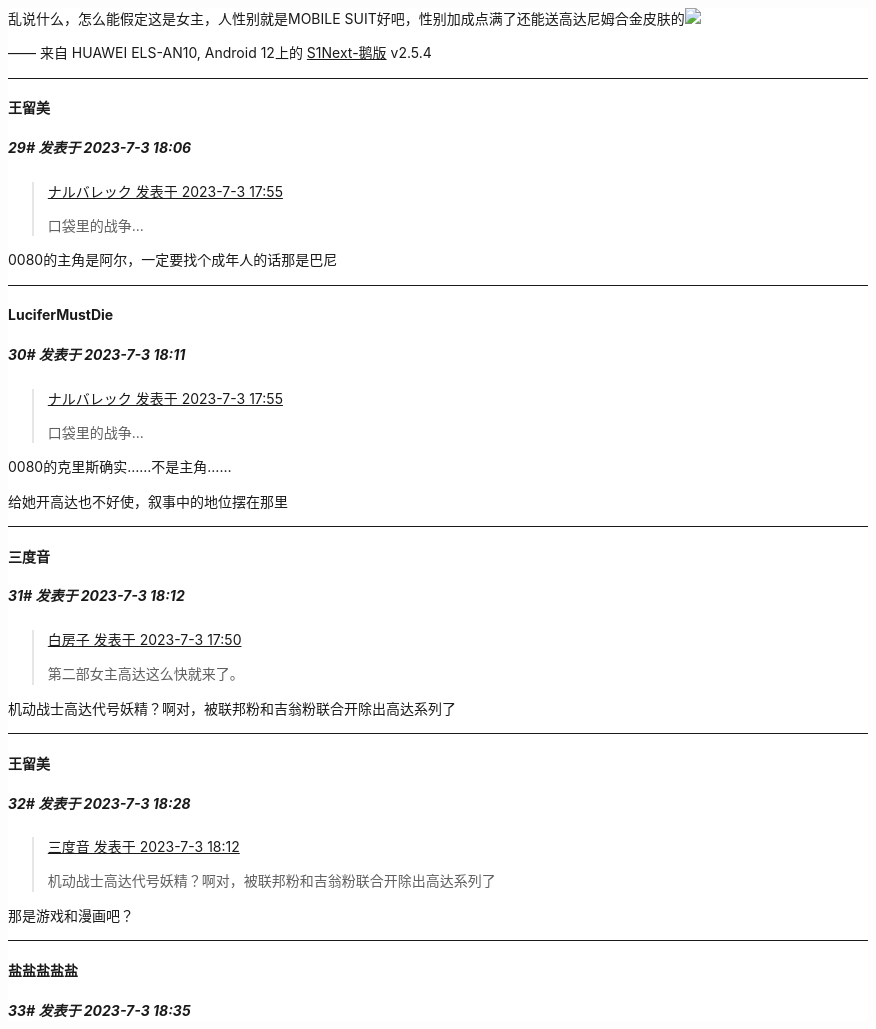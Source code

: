 乱说什么，怎么能假定这是女主，人性别就是MOBILE SUIT好吧，性别加成点满了还能送高达尼姆合金皮肤的<img src="https://static.saraba1st.com/image/smiley/face2017/037.png" referrerpolicy="no-referrer">

—— 来自 HUAWEI ELS-AN10, Android 12上的 [S1Next-鹅版](https://github.com/ykrank/S1-Next/releases) v2.5.4

*****

####  王留美  
##### 29#       发表于 2023-7-3 18:06

<blockquote><a href="httphttps://bbs.saraba1st.com/2b/forum.php?mod=redirect&amp;goto=findpost&amp;pid=61534250&amp;ptid=2142614" target="_blank">ナルバレック 发表于 2023-7-3 17:55</a>

口袋里的战争...</blockquote>
0080的主角是阿尔，一定要找个成年人的话那是巴尼

*****

####  LuciferMustDie  
##### 30#       发表于 2023-7-3 18:11

<blockquote><a href="httphttps://bbs.saraba1st.com/2b/forum.php?mod=redirect&amp;goto=findpost&amp;pid=61534250&amp;ptid=2142614" target="_blank">ナルバレック 发表于 2023-7-3 17:55</a>

口袋里的战争...</blockquote>
0080的克里斯确实……不是主角……

给她开高达也不好使，叙事中的地位摆在那里

*****

####  三度音  
##### 31#       发表于 2023-7-3 18:12

<blockquote><a href="httphttps://bbs.saraba1st.com/2b/forum.php?mod=redirect&amp;goto=findpost&amp;pid=61534196&amp;ptid=2142614" target="_blank">白房子 发表于 2023-7-3 17:50</a>

第二部女主高达这么快就来了。</blockquote>
机动战士高达代号妖精？啊对，被联邦粉和吉翁粉联合开除出高达系列了

*****

####  王留美  
##### 32#       发表于 2023-7-3 18:28

<blockquote><a href="httphttps://bbs.saraba1st.com/2b/forum.php?mod=redirect&amp;goto=findpost&amp;pid=61534471&amp;ptid=2142614" target="_blank">三度音 发表于 2023-7-3 18:12</a>

机动战士高达代号妖精？啊对，被联邦粉和吉翁粉联合开除出高达系列了</blockquote>
那是游戏和漫画吧？

*****

####  盐盐盐盐盐  
##### 33#       发表于 2023-7-3 18:35
